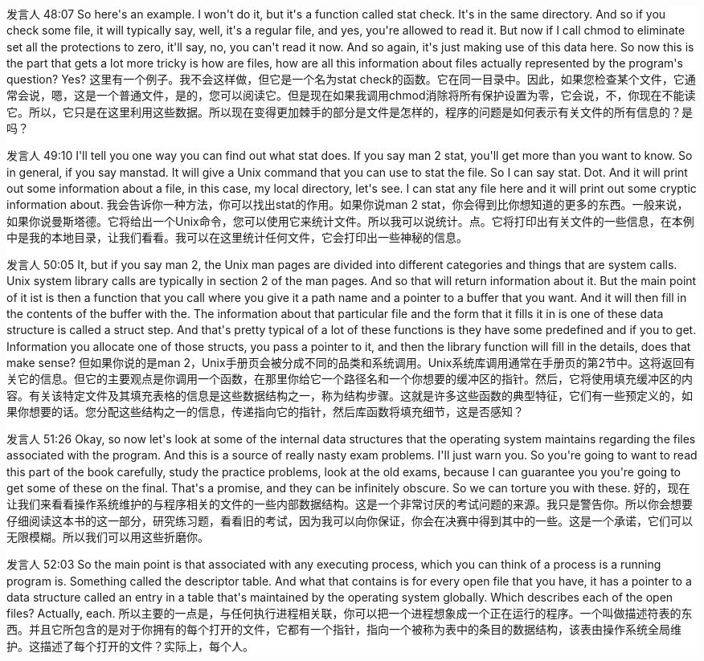 

发言人   48:07
So here's an example. I won't do it, but it's a function called stat check. It's in the same directory. And so if you check some file, it will typically say, well, it's a regular file, and yes, you're allowed to read it. But now if I call chmod to eliminate set all the protections to zero, it'll say, no, you can't read it now. And so again, it's just making use of this data here. So now this is the part that gets a lot more tricky is how are files, how are all this information about files actually represented by the program's question? Yes? 
这里有一个例子。我不会这样做，但它是一个名为stat check的函数。它在同一目录中。因此，如果您检查某个文件，它通常会说，嗯，这是一个普通文件，是的，您可以阅读它。但是现在如果我调用chmod消除将所有保护设置为零，它会说，不，你现在不能读它。所以，它只是在这里利用这些数据。所以现在变得更加棘手的部分是文件是怎样的，程序的问题是如何表示有关文件的所有信息的？是吗？


发言人   49:10
I'll tell you one way you can find out what stat does. If you say man 2 stat, you'll get more than you want to know. So in general, if you say manstad. It will give a Unix command that you can use to stat the file. So I can say stat. Dot. And it will print out some information about a file, in this case, my local directory, let's see. I can stat any file here and it will print out some cryptic information about. 
我会告诉你一种方法，你可以找出stat的作用。如果你说man 2 stat，你会得到比你想知道的更多的东西。一般来说，如果你说曼斯塔德。它将给出一个Unix命令，您可以使用它来统计文件。所以我可以说统计。点。它将打印出有关文件的一些信息，在本例中是我的本地目录，让我们看看。我可以在这里统计任何文件，它会打印出一些神秘的信息。

发言人   50:05
It, but if you say man 2, the Unix man pages are divided into different categories and things that are system calls. Unix system library calls are typically in section 2 of the man pages. And so that will return information about it. But the main point of it ist is then a function that you call where you give it a path name and a pointer to a buffer that you want. And it will then fill in the contents of the buffer with the. The information about that particular file and the form that it fills it in is one of these data structure is called a struct step. And that's pretty typical of a lot of these functions is they have some predefined and if you to get. Information you allocate one of those structs, you pass a pointer to it, and then the library function will fill in the details, does that make sense? 
但如果你说的是man 2，Unix手册页会被分成不同的品类和系统调用。Unix系统库调用通常在手册页的第2节中。这将返回有关它的信息。但它的主要观点是你调用一个函数，在那里你给它一个路径名和一个你想要的缓冲区的指针。然后，它将使用填充缓冲区的内容。有关该特定文件及其填充表格的信息是这些数据结构之一，称为结构步骤。这就是许多这些函数的典型特征，它们有一些预定义的，如果你想要的话。您分配这些结构之一的信息，传递指向它的指针，然后库函数将填充细节，这是否感知？


发言人   51:26
Okay, so now let's look at some of the internal data structures that the operating system maintains regarding the files associated with the program. And this is a source of really nasty exam problems. I'll just warn you. So you're going to want to read this part of the book carefully, study the practice problems, look at the old exams, because I can guarantee you you're going to get some of these on the final. That's a promise, and they can be infinitely obscure. So we can torture you with these. 
好的，现在让我们来看看操作系统维护的与程序相关的文件的一些内部数据结构。这是一个非常讨厌的考试问题的来源。我只是警告你。所以你会想要仔细阅读这本书的这一部分，研究练习题，看看旧的考试，因为我可以向你保证，你会在决赛中得到其中的一些。这是一个承诺，它们可以无限模糊。所以我们可以用这些折磨你。


发言人   52:03
So the main point is that associated with any executing process, which you can think of a process is a running program is. Something called the descriptor table. And what that contains is for every open file that you have, it has a pointer to a data structure called an entry in a table that's maintained by the operating system globally. Which describes each of the open files? Actually, each. 
所以主要的一点是，与任何执行进程相关联，你可以把一个进程想象成一个正在运行的程序。一个叫做描述符表的东西。并且它所包含的是对于你拥有的每个打开的文件，它都有一个指针，指向一个被称为表中的条目的数据结构，该表由操作系统全局维护。这描述了每个打开的文件？实际上，每个人。
